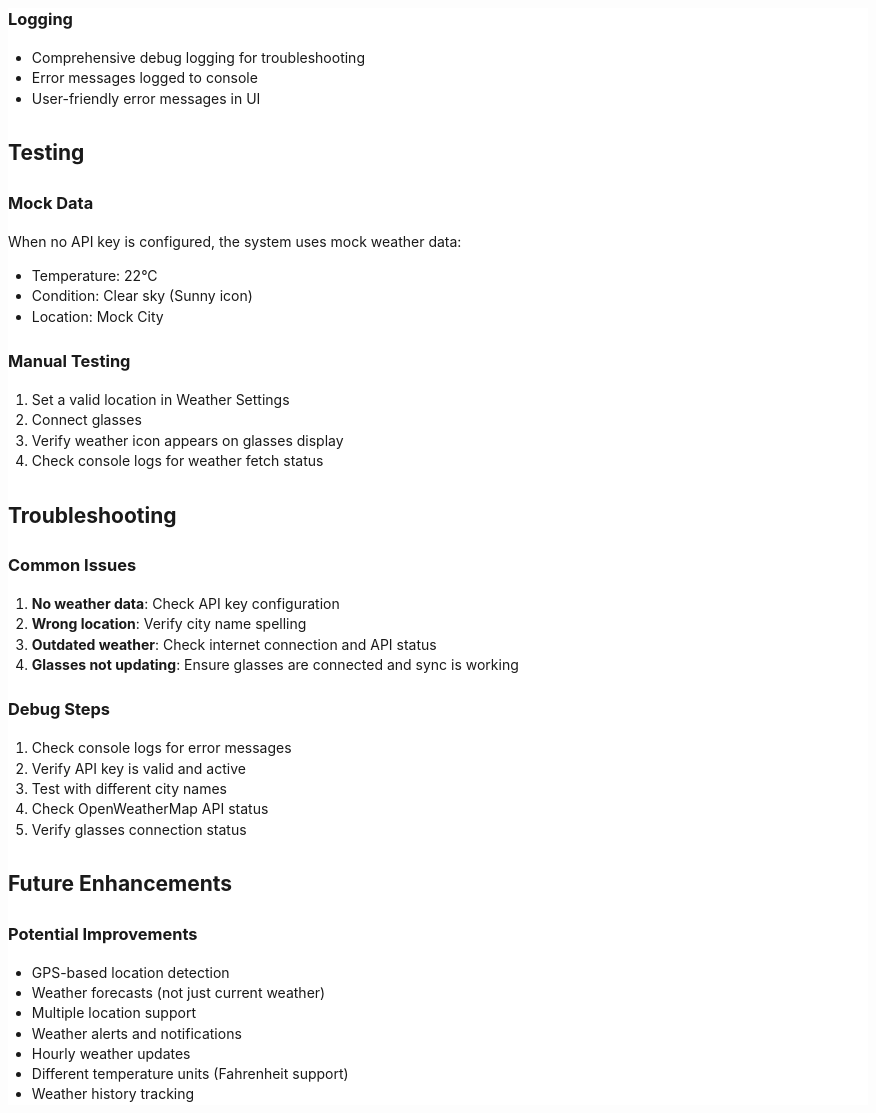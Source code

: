 ### Logging
- Comprehensive debug logging for troubleshooting
- Error messages logged to console
- User-friendly error messages in UI

## Testing

### Mock Data
When no API key is configured, the system uses mock weather data:
- Temperature: 22°C
- Condition: Clear sky (Sunny icon)
- Location: Mock City

### Manual Testing
1. Set a valid location in Weather Settings
2. Connect glasses
3. Verify weather icon appears on glasses display
4. Check console logs for weather fetch status

## Troubleshooting

### Common Issues
1. **No weather data**: Check API key configuration
2. **Wrong location**: Verify city name spelling
3. **Outdated weather**: Check internet connection and API status
4. **Glasses not updating**: Ensure glasses are connected and sync is working

### Debug Steps
1. Check console logs for error messages
2. Verify API key is valid and active
3. Test with different city names
4. Check OpenWeatherMap API status
5. Verify glasses connection status

## Future Enhancements

### Potential Improvements
- GPS-based location detection
- Weather forecasts (not just current weather)
- Multiple location support
- Weather alerts and notifications
- Hourly weather updates
- Different temperature units (Fahrenheit support)
- Weather history tracking

